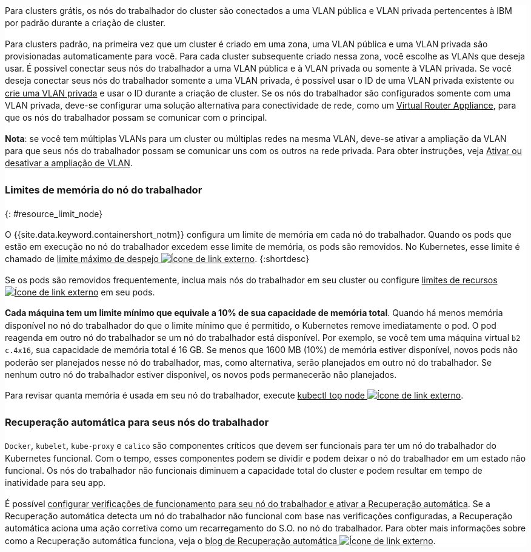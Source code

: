 Para clusters grátis, os nós do trabalhador do cluster são conectados a uma VLAN pública e VLAN privada pertencentes à IBM por padrão durante a criação de cluster.

Para clusters padrão, na primeira vez que um cluster é criado em uma zona, uma VLAN pública e uma VLAN privada são provisionadas automaticamente para você. Para cada cluster subsequente criado nessa zona, você escolhe as VLANs que deseja usar. É possível conectar seus nós do trabalhador a uma VLAN pública e à VLAN privada ou somente à VLAN privada. Se você deseja conectar seus nós do trabalhador somente a uma VLAN privada, é possível usar o ID de uma VLAN privada existente ou [crie uma VLAN privada](/docs/cli/reference/softlayer/index.html#sl_vlan_create) e usar o ID durante a criação de cluster. Se os nós do trabalhador são configurados somente com uma VLAN privada, deve-se configurar uma solução alternativa para conectividade de rede, como um [Virtual Router Appliance](cs_vpn.html#vyatta), para que os nós do trabalhador possam se comunicar com o principal.

**Nota**: se você tem múltiplas VLANs para um cluster ou múltiplas redes na mesma VLAN, deve-se ativar a ampliação da VLAN para que seus nós do trabalhador possam se comunicar uns com os outros na rede privada. Para obter instruções, veja [Ativar ou desativar a ampliação de VLAN](/docs/infrastructure/vlans/vlan-spanning.html#vlan-spanning).

### Limites de memória do nó do trabalhador
{: #resource_limit_node}

O {{site.data.keyword.containershort_notm}} configura um limite de memória em cada nó do trabalhador. Quando os pods que estão em execução no nó do trabalhador excedem esse limite de memória, os pods são removidos. No Kubernetes, esse limite é chamado de [limite máximo de despejo ![Ícone de link externo](../icons/launch-glyph.svg "Ícone de link externo")](https://kubernetes.io/docs/tasks/administer-cluster/out-of-resource/#hard-eviction-thresholds).
{:shortdesc}

Se os pods são removidos frequentemente, inclua mais nós do trabalhador em seu cluster ou configure [limites de recursos ![Ícone de link externo](../icons/launch-glyph.svg "Ícone de link externo")](https://kubernetes.io/docs/concepts/configuration/manage-compute-resources-container/#resource-requests-and-limits-of-pod-and-container) em seu pods.

**Cada máquina tem um limite mínimo que equivale a 10% de sua capacidade de memória total**. Quando há menos memória disponível no nó do trabalhador do que o limite mínimo que é permitido, o Kubernetes remove imediatamente o pod. O pod reagenda em outro nó do trabalhador se um nó do trabalhador está disponível. Por exemplo, se você tem uma máquina virtual `b2c.4x16`, sua capacidade de memória total é 16 GB. Se menos que 1600 MB (10%) de memória estiver disponível, novos pods não poderão ser planejados nesse nó do trabalhador, mas, como alternativa, serão planejados em outro nó do trabalhador. Se nenhum outro nó do trabalhador estiver disponível, os novos pods permanecerão não planejados.

Para revisar quanta memória é usada em seu nó do trabalhador, execute [kubectl top node ![Ícone de link externo](../icons/launch-glyph.svg "Ícone de link externo")](https://kubernetes.io/docs/reference/kubectl/overview/#top).

### Recuperação automática para seus nós do trabalhador
`Docker`, `kubelet`, `kube-proxy` e `calico` são componentes críticos que devem ser funcionais para ter um nó do trabalhador do Kubernetes funcional. Com o tempo, esses componentes podem se dividir e podem deixar o nó do trabalhador em um estado não funcional. Os nós do trabalhador não funcionais diminuem a capacidade total do cluster e podem resultar em tempo de inatividade para seu app.

É possível [configurar verificações de funcionamento para seu nó do trabalhador e ativar a Recuperação automática](cs_health.html#autorecovery). Se a Recuperação automática detecta um nó do trabalhador não funcional com base nas verificações configuradas, a Recuperação automática aciona uma ação corretiva como um recarregamento do S.O. no nó do trabalhador. Para obter mais informações sobre como a Recuperação automática funciona, veja o [blog de Recuperação automática ![Ícone de link externo](../icons/launch-glyph.svg "Ícone de link externo")](https://www.ibm.com/blogs/bluemix/2017/12/autorecovery-utilizes-consistent-hashing-high-availability/).
